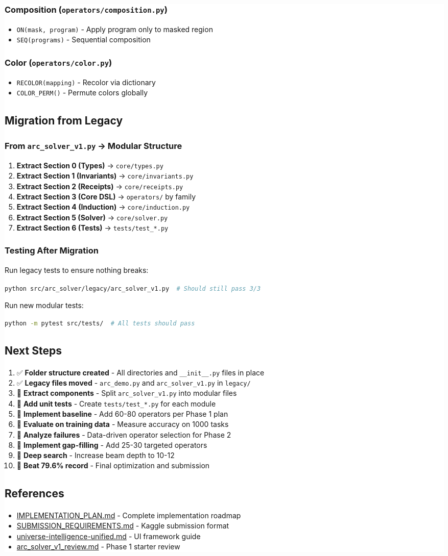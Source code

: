 ### Composition (`operators/composition.py`)
- `ON(mask, program)` - Apply program only to masked region
- `SEQ(programs)` - Sequential composition

### Color (`operators/color.py`)
- `RECOLOR(mapping)` - Recolor via dictionary
- `COLOR_PERM()` - Permute colors globally

## Migration from Legacy

### From `arc_solver_v1.py` → Modular Structure

1. **Extract Section 0 (Types)** → `core/types.py`
2. **Extract Section 1 (Invariants)** → `core/invariants.py`
3. **Extract Section 2 (Receipts)** → `core/receipts.py`
4. **Extract Section 3 (Core DSL)** → `operators/` by family
5. **Extract Section 4 (Induction)** → `core/induction.py`
6. **Extract Section 5 (Solver)** → `core/solver.py`
7. **Extract Section 6 (Tests)** → `tests/test_*.py`

### Testing After Migration

Run legacy tests to ensure nothing breaks:
```bash
python src/arc_solver/legacy/arc_solver_v1.py  # Should still pass 3/3
```

Run new modular tests:
```bash
python -m pytest src/tests/  # All tests should pass
```

## Next Steps

1. ✅ **Folder structure created** - All directories and `__init__.py` files in place
2. ✅ **Legacy files moved** - `arc_demo.py` and `arc_solver_v1.py` in `legacy/`
3. 🔄 **Extract components** - Split `arc_solver_v1.py` into modular files
4. 🔄 **Add unit tests** - Create `tests/test_*.py` for each module
5. 🔄 **Implement baseline** - Add 60-80 operators per Phase 1 plan
6. 🔄 **Evaluate on training data** - Measure accuracy on 1000 tasks
7. 🔄 **Analyze failures** - Data-driven operator selection for Phase 2
8. 🔄 **Implement gap-filling** - Add 25-30 targeted operators
9. 🔄 **Deep search** - Increase beam depth to 10-12
10. 🔄 **Beat 79.6% record** - Final optimization and submission

## References

- [IMPLEMENTATION_PLAN.md](IMPLEMENTATION_PLAN.md) - Complete implementation roadmap
- [SUBMISSION_REQUIREMENTS.md](SUBMISSION_REQUIREMENTS.md) - Kaggle submission format
- [universe-intelligence-unified.md](core/universe-intelligence-unified.md) - UI framework guide
- [arc_solver_v1_review.md](arc_solver_v1_review.md) - Phase 1 starter review
